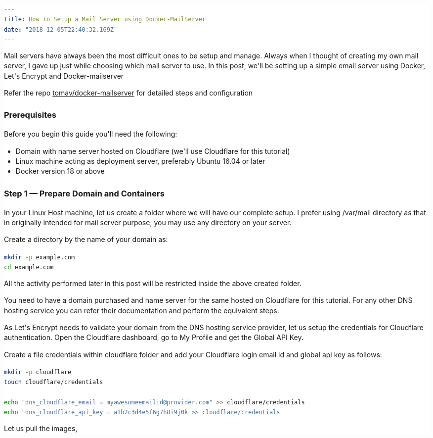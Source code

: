 ```yaml
---
title: How to Setup a Mail Server using Docker-MailServer
date: "2018-12-05T22:40:32.169Z"
---
```


Mail servers have always been the most difficult ones to be setup and manage. Always when I thought of creating my own mail server, I gave up just while choosing which mail server to use. In this post, we'll be setting up a simple email server using Docker, Let's Encrypt and Docker-mailserver

Refer the repo [tomav/docker-mailserver](https://github.com/tomav/docker-mailserver) for detailed steps and configuration

### Prerequisites

Before you begin this guide you'll need the following:

- Domain with name server hosted on Cloudflare (we'll use Cloudflare for this tutorial)
- Linux machine acting as deployment server, preferably Ubuntu 16.04 or later
- Docker version 18 or above

### Step 1 — Prepare Domain and Containers

In your Linux Host machine, let us create a folder where we will have our complete setup. I prefer using /var/mail directory as that in originally intended for mail server purpose, you may use any directory on your server.

Create a directory by the name of your domain as:

```bash
mkdir -p example.com
cd example.com
```

All the activity performed later in this post will be restricted inside the above created folder.

You need to have a domain purchased and name server for the same hosted on Cloudflare for this tutorial. For any other DNS hosting service you can refer their documentation and perform the equivalent steps.

As Let's Encrypt needs to validate your domain from the DNS hosting service provider, let us setup the credentials for Cloudflare authentication.
Open the Cloudflare dashboard, go to My Profile and get the Global API Key.

Create a file credentials within cloudflare folder and add your Cloudflare login email id and global api key as follows:

```bash
mkdir -p cloudflare
touch cloudflare/credentials

echo "dns_cloudflare_email = myawesomeemailid@provider.com" >> cloudflare/credentials
echo "dns_cloudflare_api_key = a1b2c3d4e5f6g7h8i9j0k >> cloudflare/credentials
```

Let us pull the images,

